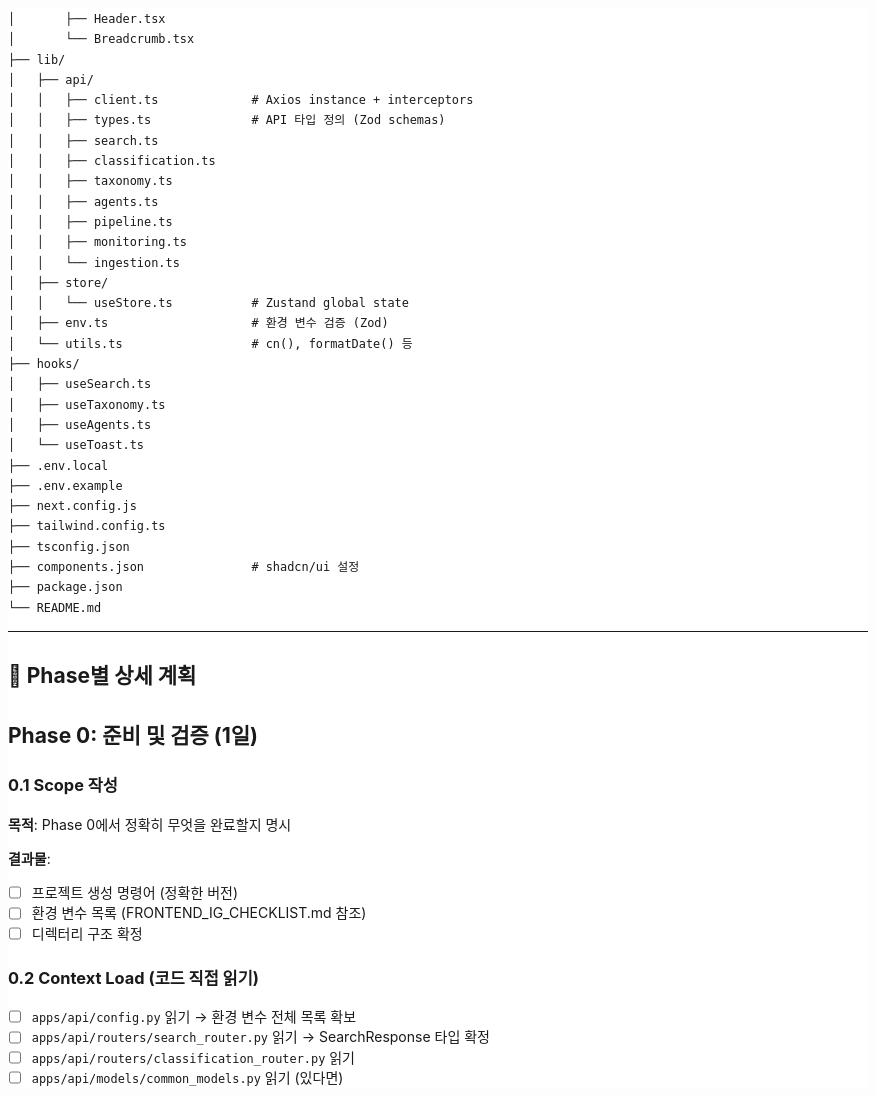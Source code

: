 ```
│       ├── Header.tsx
│       └── Breadcrumb.tsx
├── lib/
│   ├── api/
│   │   ├── client.ts             # Axios instance + interceptors
│   │   ├── types.ts              # API 타입 정의 (Zod schemas)
│   │   ├── search.ts
│   │   ├── classification.ts
│   │   ├── taxonomy.ts
│   │   ├── agents.ts
│   │   ├── pipeline.ts
│   │   ├── monitoring.ts
│   │   └── ingestion.ts
│   ├── store/
│   │   └── useStore.ts           # Zustand global state
│   ├── env.ts                    # 환경 변수 검증 (Zod)
│   └── utils.ts                  # cn(), formatDate() 등
├── hooks/
│   ├── useSearch.ts
│   ├── useTaxonomy.ts
│   ├── useAgents.ts
│   └── useToast.ts
├── .env.local
├── .env.example
├── next.config.js
├── tailwind.config.ts
├── tsconfig.json
├── components.json               # shadcn/ui 설정
├── package.json
└── README.md
```

---

## 🚀 Phase별 상세 계획

## Phase 0: 준비 및 검증 (1일)

### 0.1 Scope 작성
**목적**: Phase 0에서 정확히 무엇을 완료할지 명시

**결과물**:
- [ ] 프로젝트 생성 명령어 (정확한 버전)
- [ ] 환경 변수 목록 (FRONTEND_IG_CHECKLIST.md 참조)
- [ ] 디렉터리 구조 확정

### 0.2 Context Load (코드 직접 읽기)
- [ ] `apps/api/config.py` 읽기 → 환경 변수 전체 목록 확보
- [ ] `apps/api/routers/search_router.py` 읽기 → SearchResponse 타입 확정
- [ ] `apps/api/routers/classification_router.py` 읽기
- [ ] `apps/api/models/common_models.py` 읽기 (있다면)
